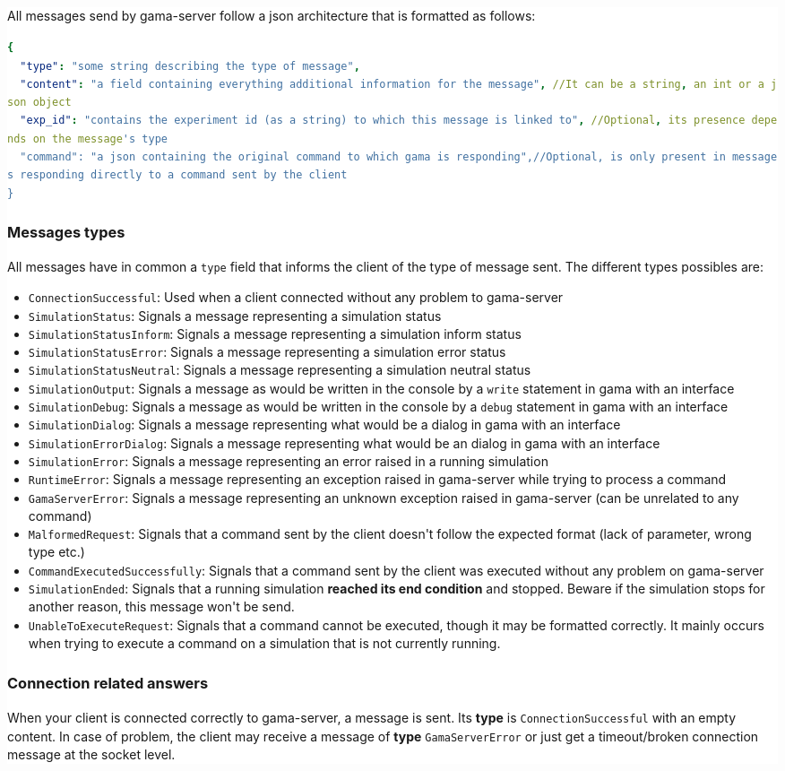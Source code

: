 All messages send by gama-server follow a json architecture that is formatted as follows:
```yaml
{
  "type": "some string describing the type of message",
  "content": "a field containing everything additional information for the message", //It can be a string, an int or a json object
  "exp_id": "contains the experiment id (as a string) to which this message is linked to", //Optional, its presence depends on the message's type
  "command": "a json containing the original command to which gama is responding",//Optional, is only present in messages responding directly to a command sent by the client
}
```

### Messages types
All messages have in common a `type` field that informs the client of the type of message sent.
The different types possibles are:
* `ConnectionSuccessful`: Used when a client connected without any problem to gama-server
* `SimulationStatus`: Signals a message representing a simulation status
* `SimulationStatusInform`: Signals a message representing a simulation inform status
* `SimulationStatusError`: Signals a message representing a simulation error status
* `SimulationStatusNeutral`: Signals a message representing a simulation neutral status
* `SimulationOutput`: Signals a message as would be written in the console by a `write` statement in gama with an interface
* `SimulationDebug`: Signals a message as would be written in the console by a `debug` statement in gama with an interface
* `SimulationDialog`: Signals a message representing what would be a dialog in gama with an interface
* `SimulationErrorDialog`: Signals a message representing what would be an dialog in gama with an interface
* `SimulationError`: Signals a message representing an error raised in a running simulation
* `RuntimeError`: Signals a message representing an exception raised in gama-server while trying to process a command
* `GamaServerError`: Signals a message representing an unknown exception raised in gama-server (can be unrelated to any command)
* `MalformedRequest`: Signals that a command sent by the client doesn't follow the expected format (lack of parameter, wrong type etc.)
* `CommandExecutedSuccessfully`: Signals that a command sent by the client was executed without any problem on gama-server
* `SimulationEnded`: Signals that a running simulation **reached its end condition** and stopped. Beware if the simulation stops for another reason, this message won't be send.
* `UnableToExecuteRequest`: Signals that a command cannot be executed, though it may be formatted correctly. It mainly occurs when trying to execute a command on a simulation that is not currently running.



### Connection related answers

When your client is connected correctly to gama-server, a message is sent. Its **type** is `ConnectionSuccessful` with an empty content.
In case of problem, the client may receive a message of **type** `GamaServerError` or just get a timeout/broken connection message at the socket level.
